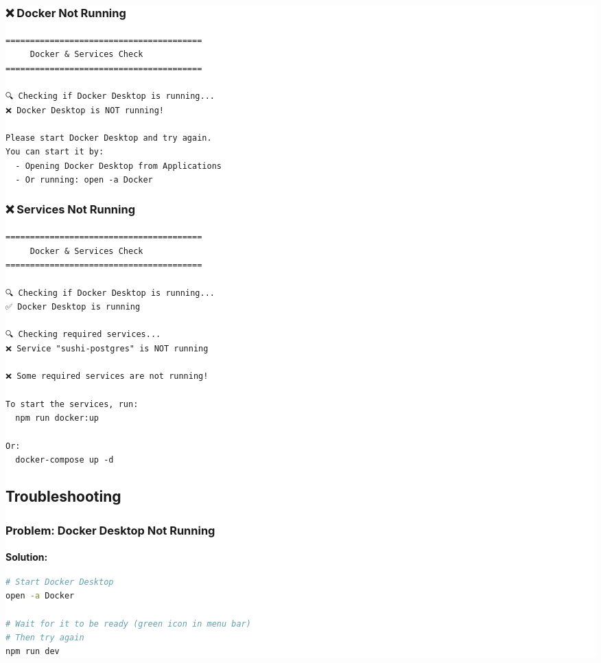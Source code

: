 ### ❌ Docker Not Running

```
========================================
     Docker & Services Check
========================================

🔍 Checking if Docker Desktop is running...
❌ Docker Desktop is NOT running!

Please start Docker Desktop and try again.
You can start it by:
  - Opening Docker Desktop from Applications
  - Or running: open -a Docker
```

### ❌ Services Not Running

```
========================================
     Docker & Services Check
========================================

🔍 Checking if Docker Desktop is running...
✅ Docker Desktop is running

🔍 Checking required services...
❌ Service "sushi-postgres" is NOT running

❌ Some required services are not running!

To start the services, run:
  npm run docker:up

Or:
  docker-compose up -d
```

## Troubleshooting

### Problem: Docker Desktop Not Running

**Solution:**
```bash
# Start Docker Desktop
open -a Docker

# Wait for it to be ready (green icon in menu bar)
# Then try again
npm run dev
```
